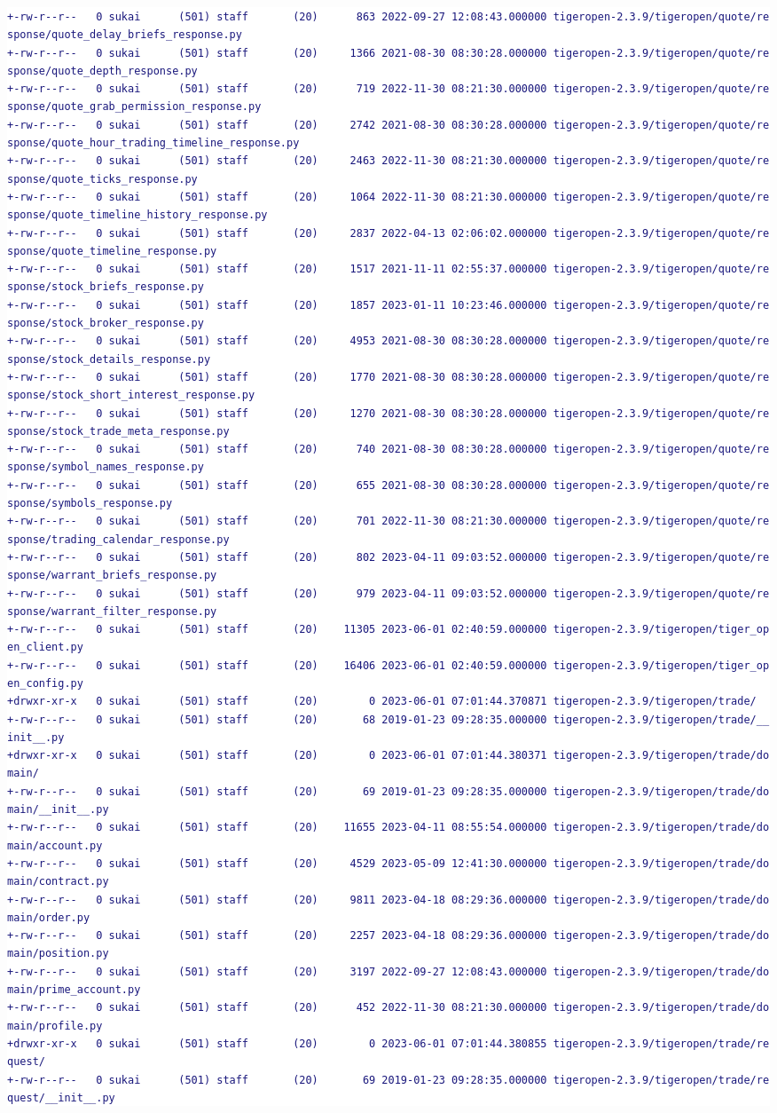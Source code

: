 ```diff
+-rw-r--r--   0 sukai      (501) staff       (20)      863 2022-09-27 12:08:43.000000 tigeropen-2.3.9/tigeropen/quote/response/quote_delay_briefs_response.py
+-rw-r--r--   0 sukai      (501) staff       (20)     1366 2021-08-30 08:30:28.000000 tigeropen-2.3.9/tigeropen/quote/response/quote_depth_response.py
+-rw-r--r--   0 sukai      (501) staff       (20)      719 2022-11-30 08:21:30.000000 tigeropen-2.3.9/tigeropen/quote/response/quote_grab_permission_response.py
+-rw-r--r--   0 sukai      (501) staff       (20)     2742 2021-08-30 08:30:28.000000 tigeropen-2.3.9/tigeropen/quote/response/quote_hour_trading_timeline_response.py
+-rw-r--r--   0 sukai      (501) staff       (20)     2463 2022-11-30 08:21:30.000000 tigeropen-2.3.9/tigeropen/quote/response/quote_ticks_response.py
+-rw-r--r--   0 sukai      (501) staff       (20)     1064 2022-11-30 08:21:30.000000 tigeropen-2.3.9/tigeropen/quote/response/quote_timeline_history_response.py
+-rw-r--r--   0 sukai      (501) staff       (20)     2837 2022-04-13 02:06:02.000000 tigeropen-2.3.9/tigeropen/quote/response/quote_timeline_response.py
+-rw-r--r--   0 sukai      (501) staff       (20)     1517 2021-11-11 02:55:37.000000 tigeropen-2.3.9/tigeropen/quote/response/stock_briefs_response.py
+-rw-r--r--   0 sukai      (501) staff       (20)     1857 2023-01-11 10:23:46.000000 tigeropen-2.3.9/tigeropen/quote/response/stock_broker_response.py
+-rw-r--r--   0 sukai      (501) staff       (20)     4953 2021-08-30 08:30:28.000000 tigeropen-2.3.9/tigeropen/quote/response/stock_details_response.py
+-rw-r--r--   0 sukai      (501) staff       (20)     1770 2021-08-30 08:30:28.000000 tigeropen-2.3.9/tigeropen/quote/response/stock_short_interest_response.py
+-rw-r--r--   0 sukai      (501) staff       (20)     1270 2021-08-30 08:30:28.000000 tigeropen-2.3.9/tigeropen/quote/response/stock_trade_meta_response.py
+-rw-r--r--   0 sukai      (501) staff       (20)      740 2021-08-30 08:30:28.000000 tigeropen-2.3.9/tigeropen/quote/response/symbol_names_response.py
+-rw-r--r--   0 sukai      (501) staff       (20)      655 2021-08-30 08:30:28.000000 tigeropen-2.3.9/tigeropen/quote/response/symbols_response.py
+-rw-r--r--   0 sukai      (501) staff       (20)      701 2022-11-30 08:21:30.000000 tigeropen-2.3.9/tigeropen/quote/response/trading_calendar_response.py
+-rw-r--r--   0 sukai      (501) staff       (20)      802 2023-04-11 09:03:52.000000 tigeropen-2.3.9/tigeropen/quote/response/warrant_briefs_response.py
+-rw-r--r--   0 sukai      (501) staff       (20)      979 2023-04-11 09:03:52.000000 tigeropen-2.3.9/tigeropen/quote/response/warrant_filter_response.py
+-rw-r--r--   0 sukai      (501) staff       (20)    11305 2023-06-01 02:40:59.000000 tigeropen-2.3.9/tigeropen/tiger_open_client.py
+-rw-r--r--   0 sukai      (501) staff       (20)    16406 2023-06-01 02:40:59.000000 tigeropen-2.3.9/tigeropen/tiger_open_config.py
+drwxr-xr-x   0 sukai      (501) staff       (20)        0 2023-06-01 07:01:44.370871 tigeropen-2.3.9/tigeropen/trade/
+-rw-r--r--   0 sukai      (501) staff       (20)       68 2019-01-23 09:28:35.000000 tigeropen-2.3.9/tigeropen/trade/__init__.py
+drwxr-xr-x   0 sukai      (501) staff       (20)        0 2023-06-01 07:01:44.380371 tigeropen-2.3.9/tigeropen/trade/domain/
+-rw-r--r--   0 sukai      (501) staff       (20)       69 2019-01-23 09:28:35.000000 tigeropen-2.3.9/tigeropen/trade/domain/__init__.py
+-rw-r--r--   0 sukai      (501) staff       (20)    11655 2023-04-11 08:55:54.000000 tigeropen-2.3.9/tigeropen/trade/domain/account.py
+-rw-r--r--   0 sukai      (501) staff       (20)     4529 2023-05-09 12:41:30.000000 tigeropen-2.3.9/tigeropen/trade/domain/contract.py
+-rw-r--r--   0 sukai      (501) staff       (20)     9811 2023-04-18 08:29:36.000000 tigeropen-2.3.9/tigeropen/trade/domain/order.py
+-rw-r--r--   0 sukai      (501) staff       (20)     2257 2023-04-18 08:29:36.000000 tigeropen-2.3.9/tigeropen/trade/domain/position.py
+-rw-r--r--   0 sukai      (501) staff       (20)     3197 2022-09-27 12:08:43.000000 tigeropen-2.3.9/tigeropen/trade/domain/prime_account.py
+-rw-r--r--   0 sukai      (501) staff       (20)      452 2022-11-30 08:21:30.000000 tigeropen-2.3.9/tigeropen/trade/domain/profile.py
+drwxr-xr-x   0 sukai      (501) staff       (20)        0 2023-06-01 07:01:44.380855 tigeropen-2.3.9/tigeropen/trade/request/
+-rw-r--r--   0 sukai      (501) staff       (20)       69 2019-01-23 09:28:35.000000 tigeropen-2.3.9/tigeropen/trade/request/__init__.py
```